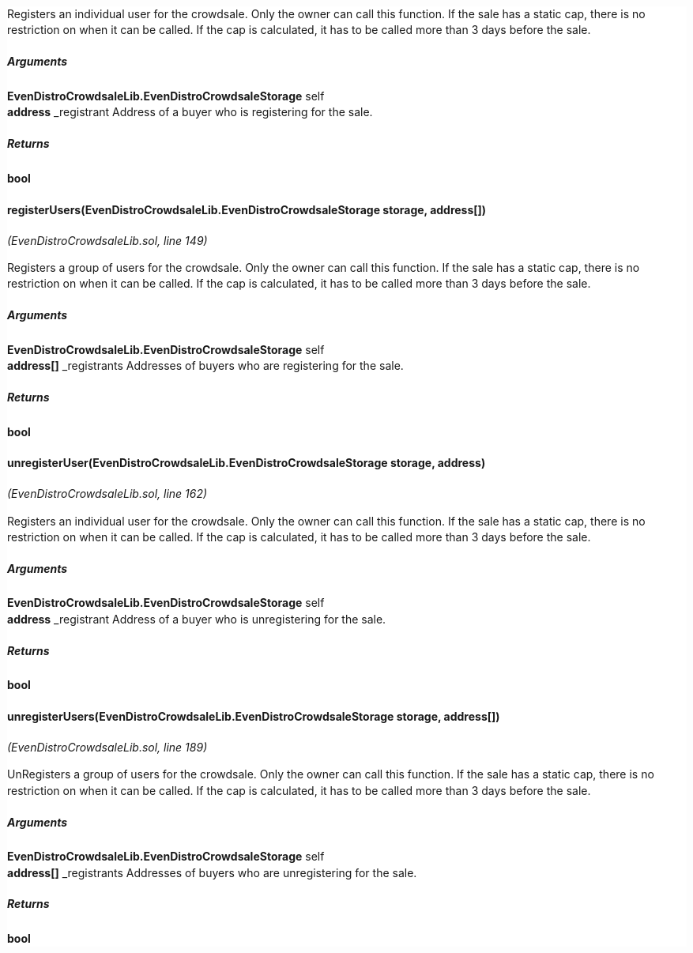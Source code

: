 Registers an individual user for the crowdsale.  Only the owner can call this function.  If the sale has a static cap, there is no restriction on when it can be called.  If the cap is calculated, it has to be called more than 3 days before the sale.

##### Arguments
**EvenDistroCrowdsaleLib.EvenDistroCrowdsaleStorage** self   
**address** _registrant Address of a buyer who is registering for the sale.

##### Returns
**bool**   

#### registerUsers(EvenDistroCrowdsaleLib.EvenDistroCrowdsaleStorage storage, address[])   
*(EvenDistroCrowdsaleLib.sol, line 149)*

Registers a group of users for the crowdsale.  Only the owner can call this function. If the sale has a static cap, there is no restriction on when it can be called.  If the cap is calculated, it has to be called more than 3 days before the sale.

##### Arguments
**EvenDistroCrowdsaleLib.EvenDistroCrowdsaleStorage** self   
**address[]** _registrants Addresses of buyers who are registering for the sale.

##### Returns
**bool**   

#### unregisterUser(EvenDistroCrowdsaleLib.EvenDistroCrowdsaleStorage storage, address)   
*(EvenDistroCrowdsaleLib.sol, line 162)*

Registers an individual user for the crowdsale.  Only the owner can call this function. If the sale has a static cap, there is no restriction on when it can be called.  If the cap is calculated, it has to be called more than 3 days before the sale.

##### Arguments
**EvenDistroCrowdsaleLib.EvenDistroCrowdsaleStorage** self   
**address** _registrant Address of a buyer who is unregistering for the sale.

##### Returns
**bool**   

#### unregisterUsers(EvenDistroCrowdsaleLib.EvenDistroCrowdsaleStorage storage, address[])   
*(EvenDistroCrowdsaleLib.sol, line 189)*

UnRegisters a group of users for the crowdsale.  Only the owner can call this function.  If the sale has a static cap, there is no restriction on when it can be called.  If the cap is calculated, it has to be called more than 3 days before the sale.

##### Arguments
**EvenDistroCrowdsaleLib.EvenDistroCrowdsaleStorage** self   
**address[]** _registrants Addresses of buyers who are unregistering for the sale.

##### Returns
**bool**   
